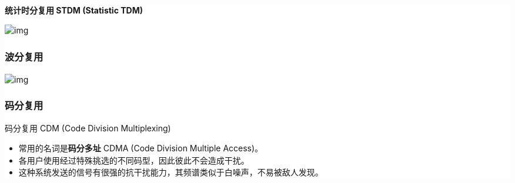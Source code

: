 **统计时分复用 STDM (Statistic TDM)**

![img](https://cdn.jsdelivr.net/gh/shenzehui/CDN/img/24878825-7f0b54d1c14702ca.png)

### 波分复用

![img](https://cdn.jsdelivr.net/gh/shenzehui/CDN/img/24878825-039cdf67599ebe3b.png)

### 码分复用

码分复用 CDM (Code Division Multiplexing)

- 常用的名词是**码分多址** CDMA (Code Division Multiple Access)。
- 各用户使用经过特殊挑选的不同码型，因此彼此不会造成干扰。
- 这种系统发送的信号有很强的抗干扰能力，其频谱类似于白噪声，不易被敌人发现。
